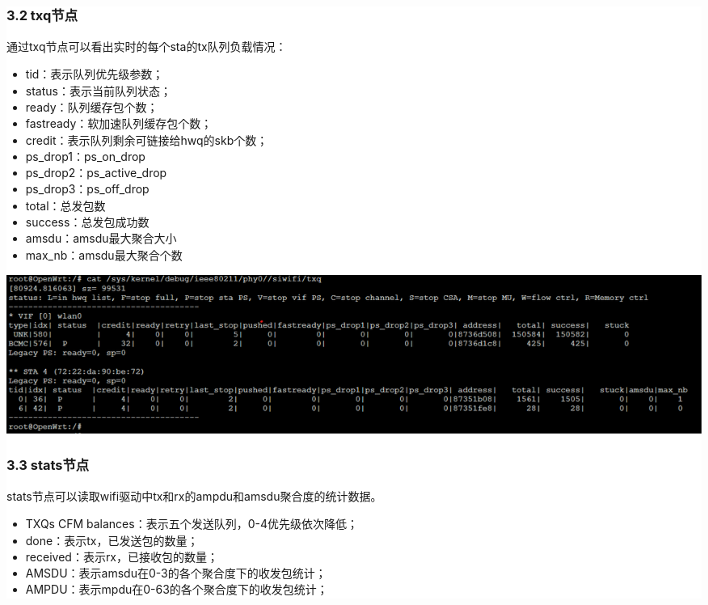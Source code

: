 ### 3.2 txq节点  

通过txq节点可以看出实时的每个sta的tx队列负载情况：  
- tid：表示队列优先级参数；  
- status：表示当前队列状态；  
- ready：队列缓存包个数；  
- fastready：软加速队列缓存包个数；    
- credit：表示队列剩余可链接给hwq的skb个数；  
- ps_drop1：ps_on_drop  
- ps_drop2：ps_active_drop  
- ps_drop3：ps_off_drop  
- total：总发包数  
- success：总发包成功数   
- amsdu：amsdu最大聚合大小  
- max_nb：amsdu最大聚合个数  

![txq.png](/assets/images/wifi_debug/txq.png)

### 3.3 stats节点  

stats节点可以读取wifi驱动中tx和rx的ampdu和amsdu聚合度的统计数据。  
- TXQs CFM balances：表示五个发送队列，0-4优先级依次降低；  
- done：表示tx，已发送包的数量；  
- received：表示rx，已接收包的数量；  
- AMSDU：表示amsdu在0-3的各个聚合度下的收发包统计；  
- AMPDU：表示mpdu在0-63的各个聚合度下的收发包统计；   
